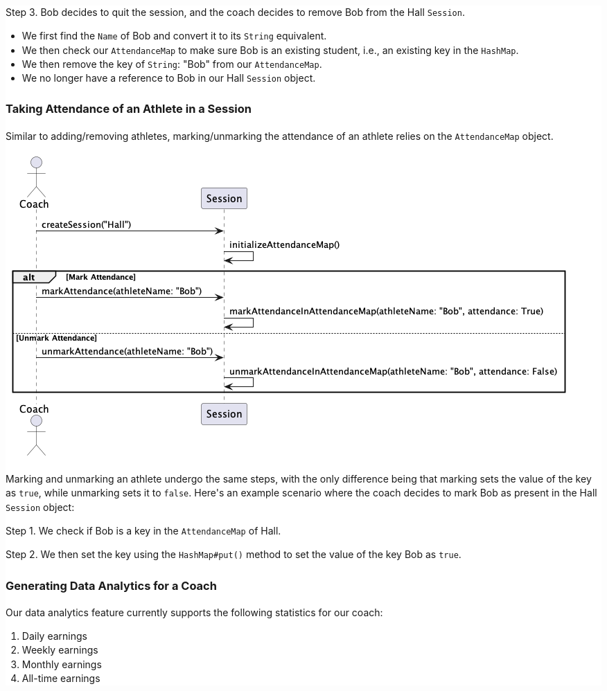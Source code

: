 Step 3. Bob decides to quit the session, and the coach decides to remove Bob from the Hall `Session`.
- We first find the `Name` of Bob and convert it to its `String` equivalent.
- We then check our `AttendanceMap` to make sure Bob is an existing student, i.e., an existing key in the `HashMap`.
- We then remove the key of `String`: "Bob" from our `AttendanceMap`.
- We no longer have a reference to Bob in our Hall `Session` object.

### Taking Attendance of an Athlete in a Session

Similar to adding/removing athletes, marking/unmarking the attendance of an athlete relies on the `AttendanceMap` object.

<img src="images/MarkUnmarkSequenceDiagram.png" width="" />

Marking and unmarking an athlete undergo the same steps, with the only difference being that marking sets the value of the key as `true`, while unmarking sets it to `false`. Here's an example scenario where the coach decides to mark Bob as present in the Hall `Session` object:

Step 1. We check if Bob is a key in the `AttendanceMap` of Hall.

Step 2. We then set the key using the `HashMap#put()` method to set the value of the key Bob as `true`.


### Generating Data Analytics for a Coach

Our data analytics feature currently supports the following statistics for our coach:
1. Daily earnings
2. Weekly earnings
3. Monthly earnings
4. All-time earnings
